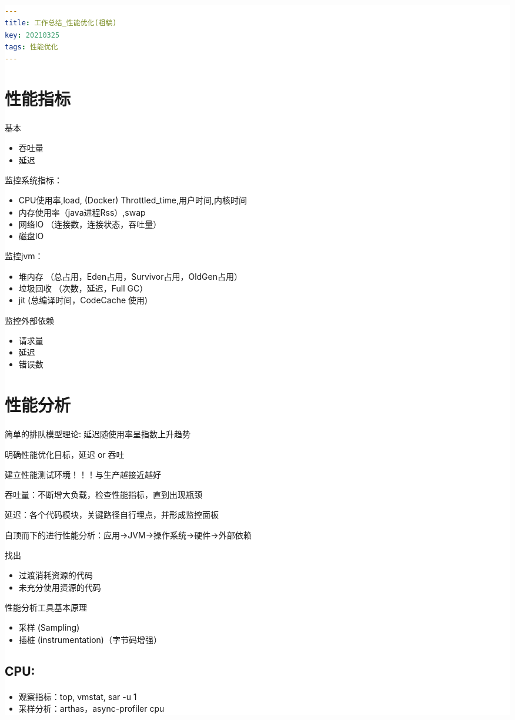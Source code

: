 ```yaml
---
title: 工作总结_性能优化(粗稿)
key: 20210325
tags: 性能优化
---
```

# 性能指标
基本
* 吞吐量
* 延迟

监控系统指标：
* CPU使用率,load, (Docker) Throttled_time,用户时间,内核时间
* 内存使用率（java进程Rss）,swap
* 网络IO （连接数，连接状态，吞吐量）
* 磁盘IO

监控jvm：
* 堆内存 （总占用，Eden占用，Survivor占用，OldGen占用）
* 垃圾回收 （次数，延迟，Full GC）
* jit (总编译时间，CodeCache 使用)

监控外部依赖
* 请求量
* 延迟
* 错误数

# 性能分析

简单的排队模型理论: 延迟随使用率呈指数上升趋势

明确性能优化目标，延迟 or 吞吐

建立性能测试环境！！！与生产越接近越好

吞吐量：不断增大负载，检查性能指标，直到出现瓶颈

延迟：各个代码模块，关键路径自行埋点，并形成监控面板

自顶而下的进行性能分析：应用->JVM->操作系统->硬件->外部依赖

找出
* 过渡消耗资源的代码
* 未充分使用资源的代码

性能分析工具基本原理
* 采样 (Sampling)
* 插桩 (instrumentation)（字节码增强）

## CPU:
* 观察指标：top, vmstat, sar -u 1
* 采样分析：arthas，async-profiler cpu
